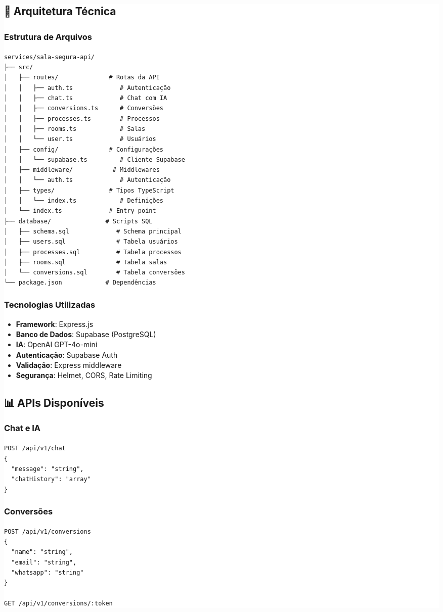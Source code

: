 ## 🔧 Arquitetura Técnica

### **Estrutura de Arquivos**
```
services/sala-segura-api/
├── src/
│   ├── routes/              # Rotas da API
│   │   ├── auth.ts             # Autenticação
│   │   ├── chat.ts             # Chat com IA
│   │   ├── conversions.ts      # Conversões
│   │   ├── processes.ts        # Processos
│   │   ├── rooms.ts            # Salas
│   │   └── user.ts             # Usuários
│   ├── config/              # Configurações
│   │   └── supabase.ts         # Cliente Supabase
│   ├── middleware/           # Middlewares
│   │   └── auth.ts             # Autenticação
│   ├── types/               # Tipos TypeScript
│   │   └── index.ts            # Definições
│   └── index.ts             # Entry point
├── database/               # Scripts SQL
│   ├── schema.sql             # Schema principal
│   ├── users.sql              # Tabela usuários
│   ├── processes.sql          # Tabela processos
│   ├── rooms.sql              # Tabela salas
│   └── conversions.sql        # Tabela conversões
└── package.json            # Dependências
```

### **Tecnologias Utilizadas**
- **Framework**: Express.js
- **Banco de Dados**: Supabase (PostgreSQL)
- **IA**: OpenAI GPT-4o-mini
- **Autenticação**: Supabase Auth
- **Validação**: Express middleware
- **Segurança**: Helmet, CORS, Rate Limiting

## 📊 APIs Disponíveis

### **Chat e IA**
```
POST /api/v1/chat
{
  "message": "string",
  "chatHistory": "array"
}
```

### **Conversões**
```
POST /api/v1/conversions
{
  "name": "string",
  "email": "string", 
  "whatsapp": "string"
}

GET /api/v1/conversions/:token
```
